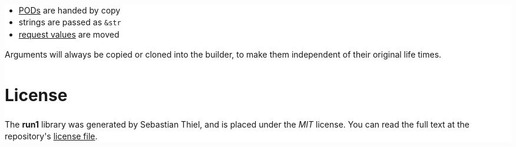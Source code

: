 * [PODs][wiki-pod] are handed by copy
* strings are passed as `&str`
* [request values](https://docs.rs/google-run1/1.0.14+20200622/google_run1/client::RequestValue) are moved

Arguments will always be copied or cloned into the builder, to make them independent of their original life times.

[wiki-pod]: http://en.wikipedia.org/wiki/Plain_old_data_structure
[builder-pattern]: http://en.wikipedia.org/wiki/Builder_pattern
[google-go-api]: https://github.com/google/google-api-go-client

# License
The **run1** library was generated by Sebastian Thiel, and is placed 
under the *MIT* license.
You can read the full text at the repository's [license file][repo-license].

[repo-license]: https://github.com/Byron/google-apis-rsblob/master/LICENSE.md
